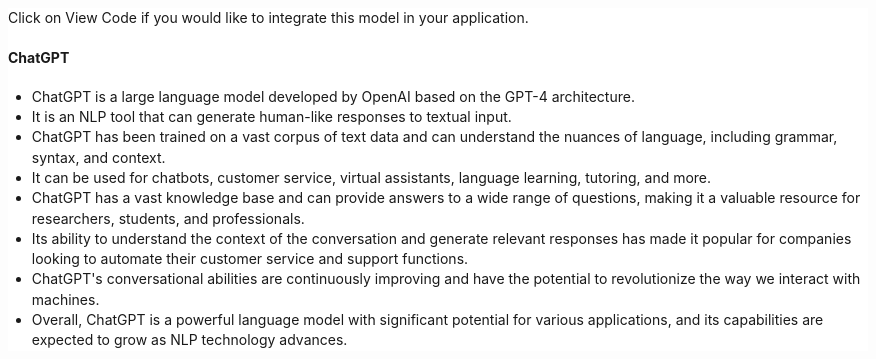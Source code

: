 Click on View Code if you would like to integrate this model in your application.

#### ChatGPT

- ChatGPT is a large language model developed by OpenAI based on the GPT-4 architecture.
- It is an NLP tool that can generate human-like responses to textual input.
- ChatGPT has been trained on a vast corpus of text data and can understand the nuances of language, including grammar, syntax, and context.
- It can be used for chatbots, customer service, virtual assistants, language learning, tutoring, and more.
- ChatGPT has a vast knowledge base and can provide answers to a wide range of questions, making it a valuable resource for researchers, students, and professionals.
- Its ability to understand the context of the conversation and generate relevant responses has made it popular for companies looking to automate their customer service and support functions.
- ChatGPT's conversational abilities are continuously improving and have the potential to revolutionize the way we interact with machines.
- Overall, ChatGPT is a powerful language model with significant potential for various applications, and its capabilities are expected to grow as NLP technology advances.